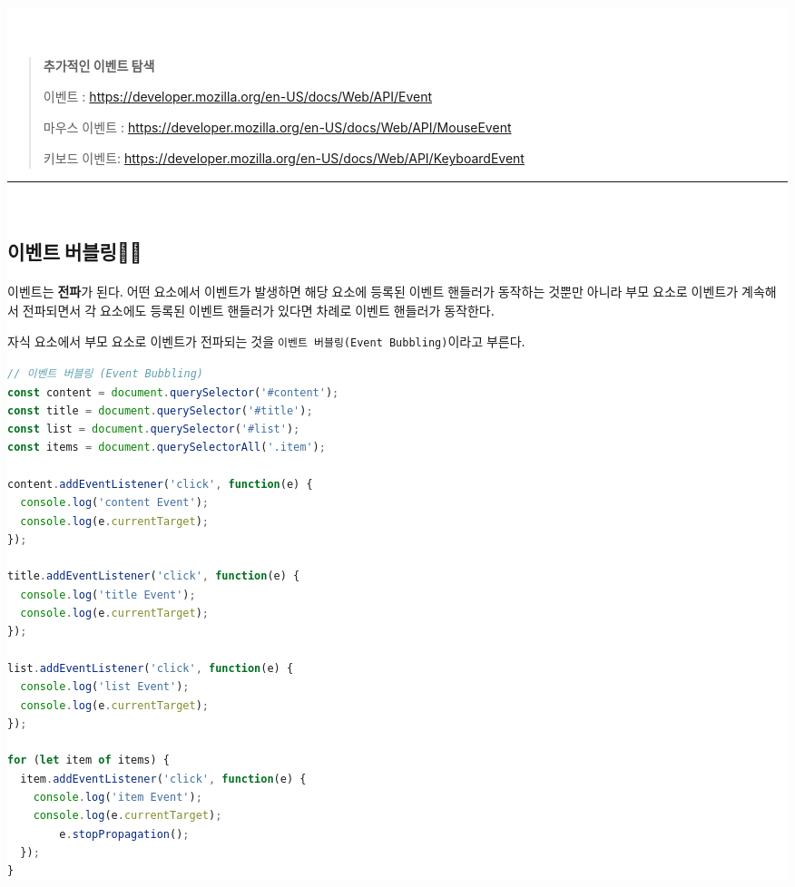 <br>
<br>

>**추가적인 이벤트 탐색**
>
>이벤트 : https://developer.mozilla.org/en-US/docs/Web/API/Event
>
>마우스 이벤트 : https://developer.mozilla.org/en-US/docs/Web/API/MouseEvent
>
>키보드 이벤트: https://developer.mozilla.org/en-US/docs/Web/API/KeyboardEvent

---
<br>


## 이벤트 버블링🧜‍♀️


이벤트는 **전파**가 된다. 어떤 요소에서 이벤트가 발생하면 해당 요소에 등록된 이벤트 핸들러가 동작하는 것뿐만 아니라 부모 요소로 이벤트가 계속해서 전파되면서 각 요소에도 등록된 이벤트 핸들러가 있다면 차례로 이벤트 핸들러가 동작한다.

자식 요소에서 부모 요소로 이벤트가 전파되는 것을 `이벤트 버블링(Event Bubbling)`이라고 부른다.

```js
// 이벤트 버블링 (Event Bubbling)
const content = document.querySelector('#content');
const title = document.querySelector('#title');
const list = document.querySelector('#list');
const items = document.querySelectorAll('.item');

content.addEventListener('click', function(e) {
  console.log('content Event');
  console.log(e.currentTarget);
});

title.addEventListener('click', function(e) {
  console.log('title Event');
  console.log(e.currentTarget);
});

list.addEventListener('click', function(e) {
  console.log('list Event');
  console.log(e.currentTarget);
});

for (let item of items) {
  item.addEventListener('click', function(e) {
    console.log('item Event');
    console.log(e.currentTarget);
		e.stopPropagation();
  });
}
```
